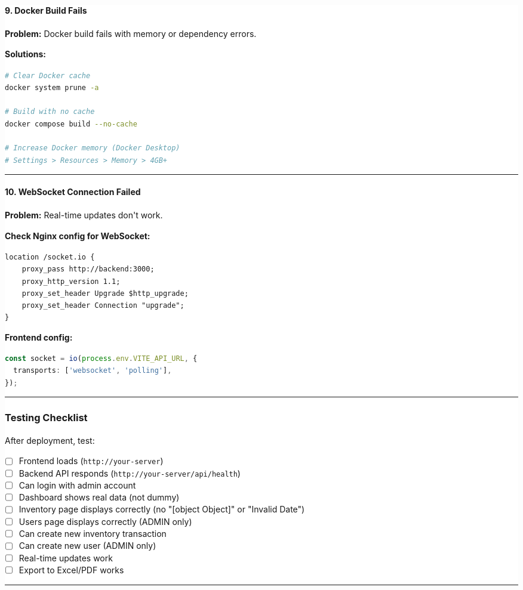 
#### 9. Docker Build Fails

**Problem:** Docker build fails with memory or dependency errors.

**Solutions:**

```bash
# Clear Docker cache
docker system prune -a

# Build with no cache
docker compose build --no-cache

# Increase Docker memory (Docker Desktop)
# Settings > Resources > Memory > 4GB+
```

---

#### 10. WebSocket Connection Failed

**Problem:** Real-time updates don't work.

**Check Nginx config for WebSocket:**
```nginx
location /socket.io {
    proxy_pass http://backend:3000;
    proxy_http_version 1.1;
    proxy_set_header Upgrade $http_upgrade;
    proxy_set_header Connection "upgrade";
}
```

**Frontend config:**
```typescript
const socket = io(process.env.VITE_API_URL, {
  transports: ['websocket', 'polling'],
});
```

---

### Testing Checklist

After deployment, test:

- [ ] Frontend loads (`http://your-server`)
- [ ] Backend API responds (`http://your-server/api/health`)
- [ ] Can login with admin account
- [ ] Dashboard shows real data (not dummy)
- [ ] Inventory page displays correctly (no "[object Object]" or "Invalid Date")
- [ ] Users page displays correctly (ADMIN only)
- [ ] Can create new inventory transaction
- [ ] Can create new user (ADMIN only)
- [ ] Real-time updates work
- [ ] Export to Excel/PDF works

---